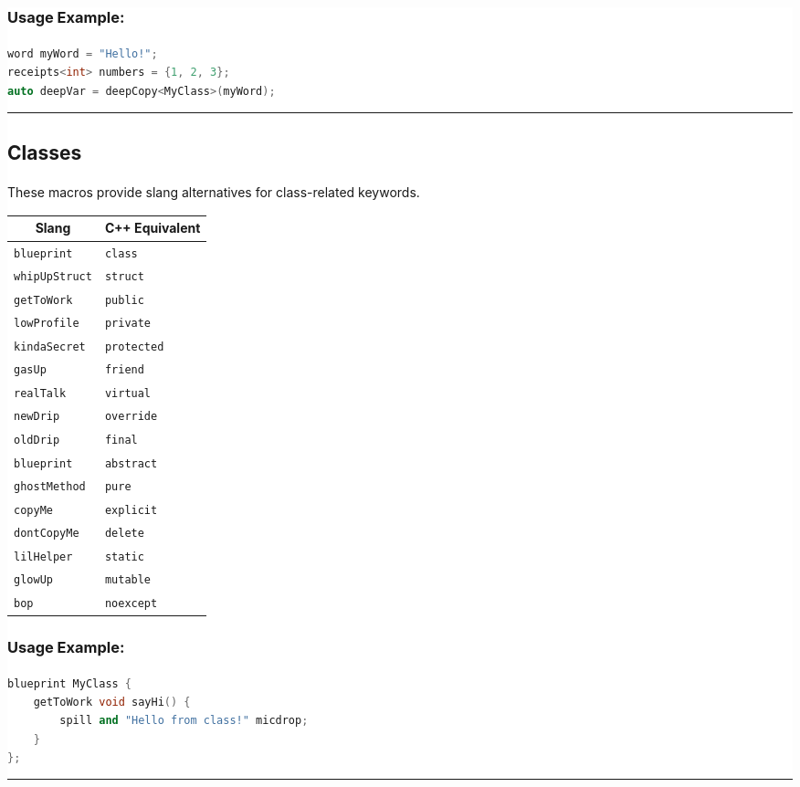 ### Usage Example:
```cpp
word myWord = "Hello!";
receipts<int> numbers = {1, 2, 3};
auto deepVar = deepCopy<MyClass>(myWord);
```

---

## Classes

These macros provide slang alternatives for class-related keywords.

| Slang         | C++ Equivalent   |
|---------------|------------------|
| `blueprint`   | `class`          |
| `whipUpStruct`| `struct`         |
| `getToWork`   | `public`         |
| `lowProfile`  | `private`        |
| `kindaSecret` | `protected`      |
| `gasUp`       | `friend`         |
| `realTalk`    | `virtual`        |
| `newDrip`     | `override`       |
| `oldDrip`     | `final`          |
| `blueprint`   | `abstract`       |
| `ghostMethod` | `pure`           |
| `copyMe`      | `explicit`       |
| `dontCopyMe`  | `delete`         |
| `lilHelper`   | `static`         |
| `glowUp`      | `mutable`        |
| `bop`         | `noexcept`       |

### Usage Example:
```cpp
blueprint MyClass {
    getToWork void sayHi() {
        spill and "Hello from class!" micdrop;
    }
};
```

---
